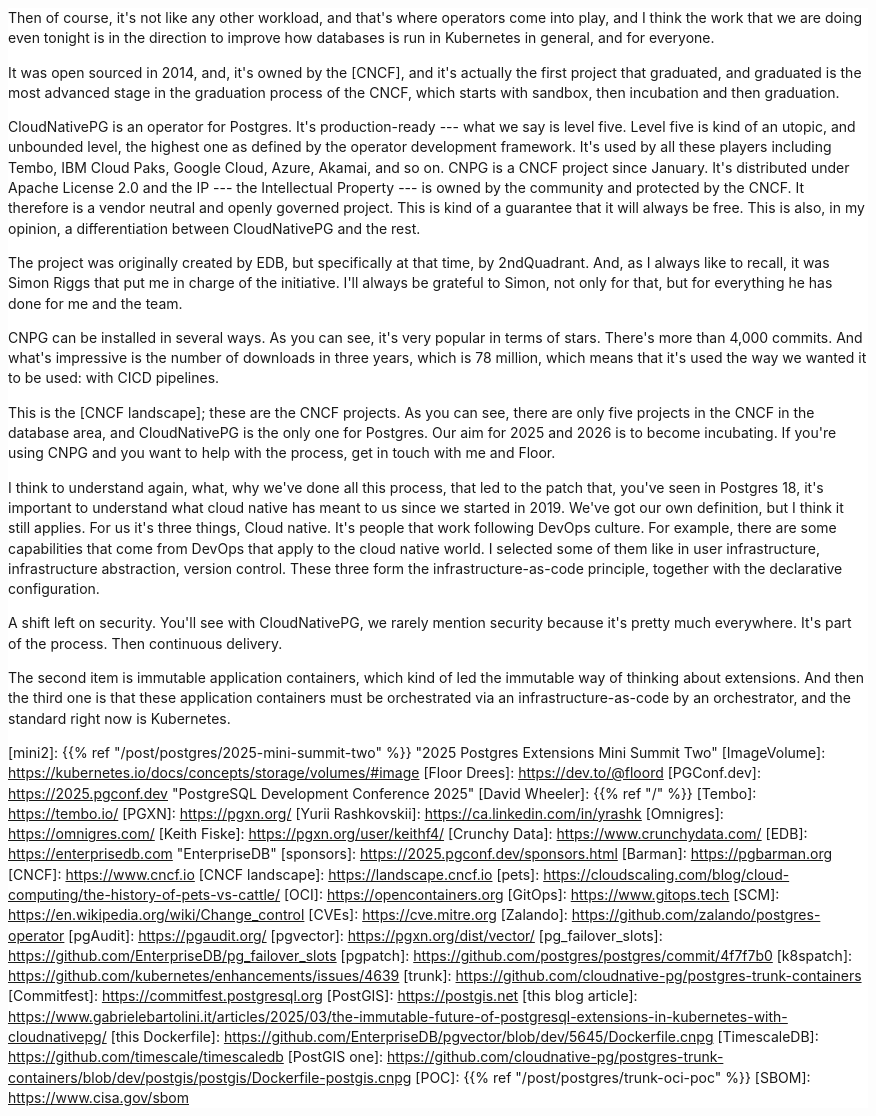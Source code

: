 Then of course, it's not like any other workload, and that's where operators
come into play, and I think the work that we are doing even tonight is in the
direction to improve how databases is run in Kubernetes in general, and for
everyone.

It was open sourced in 2014, and, it's owned by the [CNCF], and it's actually
the first project that graduated, and graduated is the most advanced stage in
the graduation process of the CNCF, which starts with sandbox, then incubation
and then graduation.

CloudNativePG is an operator for Postgres. It's production-ready --- what we
say is level five. Level five is kind of an utopic, and unbounded level, the
highest one as defined by the operator development framework. It's used by all
these players including Tembo, IBM Cloud Paks, Google Cloud, Azure, Akamai,
and so on. CNPG is a CNCF project since January. It's distributed under Apache
License 2.0 and the IP --- the Intellectual Property --- is owned by the
community and protected by the CNCF. It therefore is a vendor neutral and
openly governed project. This is kind of a guarantee that it will always be
free. This is also, in my opinion, a differentiation between CloudNativePG and
the rest. 

The project was originally created by EDB, but specifically at that time, by
2ndQuadrant. And, as I always like to recall, it was Simon Riggs that put me
in charge of the initiative. I'll always be grateful to Simon, not only for
that, but for everything he has done for me and the team.

CNPG can be installed in several ways. As you can see, it's very popular in
terms of stars. There's more than 4,000 commits. And what's impressive is the
number of downloads in three years, which is 78 million, which means that it's
used the way we wanted it to be used: with CICD pipelines.

This is the [CNCF landscape]; these are the CNCF projects. As you can see,
there are only five projects in the CNCF in the database area, and
CloudNativePG is the only one for Postgres. Our aim for 2025 and 2026 is to
become incubating. If you're using CNPG and you want to help with the process,
get in touch with me and Floor. 

I think to understand again, what, why we've done all this process, that led
to the patch that, you've seen in Postgres 18, it's important to understand
what cloud native has meant to us since we started in 2019. We've got our own
definition, but I think it still applies. For us it's three things, Cloud
native. It's people that work following DevOps culture. For example, there are
some capabilities that come from DevOps that apply to the cloud native world.
I selected some of them like in user infrastructure, infrastructure
abstraction, version control. These three form the infrastructure-as-code
principle, together with the declarative configuration. 

A shift left on security. You'll see with CloudNativePG, we rarely mention
security because it's pretty much everywhere. It's part of the process. Then
continuous delivery.

The second item is immutable application containers, which kind of led the
immutable way of thinking about extensions. And then the third one is that
these application containers must be orchestrated via an
infrastructure-as-code by an orchestrator, and the standard right now is
Kubernetes.


  [Gabriele Bartolini]: https://www.gabrielebartolini.it
  [CloudNativePG]: https://cloudnative-pg.io "Run PostgreSQL. The Kubernetes way."
  [Peter Eisentraut]: https://peter.eisentraut.org
  [mini2]: {{% ref "/post/postgres/2025-mini-summit-two" %}} "2025 Postgres Extensions Mini Summit Two"
  [ImageVolume]: https://kubernetes.io/docs/concepts/storage/volumes/#image
  [Floor Drees]: https://dev.to/@floord
  [PGConf.dev]: https://2025.pgconf.dev "PostgreSQL Development Conference 2025"
  [David Wheeler]: {{% ref "/" %}}
  [Tembo]: https://tembo.io/
  [PGXN]: https://pgxn.org/
  [Yurii Rashkovskii]: https://ca.linkedin.com/in/yrashk
  [Omnigres]: https://omnigres.com/
  [Keith Fiske]: https://pgxn.org/user/keithf4/
  [Crunchy Data]: https://www.crunchydata.com/
  [EDB]: https://enterprisedb.com "EnterpriseDB"
  [sponsors]: https://2025.pgconf.dev/sponsors.html
  [Barman]: https://pgbarman.org
  [CNCF]: https://www.cncf.io
  [CNCF landscape]: https://landscape.cncf.io
  [pets]: https://cloudscaling.com/blog/cloud-computing/the-history-of-pets-vs-cattle/
  [OCI]: https://opencontainers.org
  [GitOps]: https://www.gitops.tech
  [SCM]: https://en.wikipedia.org/wiki/Change_control
  [CVEs]: https://cve.mitre.org
  [Zalando]: https://github.com/zalando/postgres-operator
  [pgAudit]: https://pgaudit.org/
  [pgvector]: https://pgxn.org/dist/vector/
  [pg_failover_slots]: https://github.com/EnterpriseDB/pg_failover_slots
  [pgpatch]: https://github.com/postgres/postgres/commit/4f7f7b0
  [k8spatch]: https://github.com/kubernetes/enhancements/issues/4639
  [trunk]: https://github.com/cloudnative-pg/postgres-trunk-containers
  [Commitfest]: https://commitfest.postgresql.org
  [PostGIS]: https://postgis.net
  [this blog article]: https://www.gabrielebartolini.it/articles/2025/03/the-immutable-future-of-postgresql-extensions-in-kubernetes-with-cloudnativepg/
  [this Dockerfile]: https://github.com/EnterpriseDB/pgvector/blob/dev/5645/Dockerfile.cnpg
  [TimescaleDB]: https://github.com/timescale/timescaledb
  [PostGIS one]: https://github.com/cloudnative-pg/postgres-trunk-containers/blob/dev/postgis/postgis/Dockerfile-postgis.cnpg
  [POC]: {{% ref "/post/postgres/trunk-oci-poc" %}}
  [SBOM]: https://www.cisa.gov/sbom